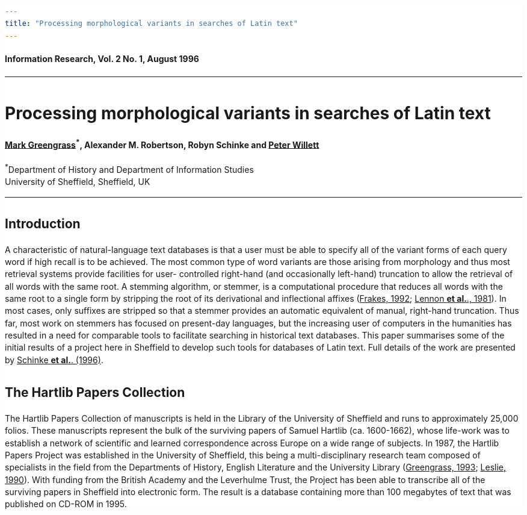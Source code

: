 ```yaml
---
title: "Processing morphological variants in searches of Latin text"
---
```

#### Information Research, Vol. 2 No. 1, August 1996

* * *

<a name="paper10"></a>

# Processing morphological variants in searches of Latin text

#### [Mark Greengrass](mailto:M.Greengrass@sheffield.ac.uk)<sup>*</sup>, Alexander M. Robertson, Robyn Schinke and [Peter Willett](mailto:p.willett@shef.ac.uk)  
<sup>*</sup>Department of History and Department of Information Studies  
University of Sheffield, Sheffield, UK

* * *

## Introduction

A characteristic of natural-language text databases is that a user must be able to specify all of the variant forms of each query word if high recall is to be achieved. The most common type of word variants are those arising from morphology and thus most retrieval systems provide facilities for user- controlled right-hand (and occasionally left-hand) truncation to allow the retrieval of all words with the same root. A stemming algorithm, or stemmer, is a computational procedure that reduces all words with the same root to a single form by stripping the root of its derivational and inflectional affixes ([Frakes, 1992](#frak); [Lennon __et al.__., 1981](#lenn)). In most cases, only suffixes are stripped so that a stemmer provides an automatic equivalent of manual, right-hand truncation. Thus far, most work on stemmers has focused on present-day languages, but the increasing user of computers in the humanities has resulted in a need for comparable tools to facilitate searching in historical text databases. This paper summarises some of the initial results of a project here in Sheffield to develop such tools for databases of Latin text. Full details of the work are presented by [Schinke __et al.__. (1996)](#schi).

## The Hartlib Papers Collection

The Hartlib Papers Collection of manuscripts is held in the Library of the University of Sheffield and runs to approximately 25,000 folios. These manuscripts represent the bulk of the surviving papers of Samuel Hartlib (ca. 1600-1662), whose life-work was to establish a network of scientific and learned correspondence across Europe on a wide range of subjects. In 1987, the Hartlib Papers Project was established in the University of Sheffield, this being a multi-disciplinary research team composed of specialists in the field from the Departments of History, English Literature and the University Library ([Greengrass, 1993](#green); [Leslie, 1990](#lesl)). With funding from the British Academy and the Leverhulme Trust, the Project has been able to transcribe all of the surviving papers in Sheffield into electronic form. The result is a database containing more than 100 megabytes of text that was published on CD-ROM in 1995.
